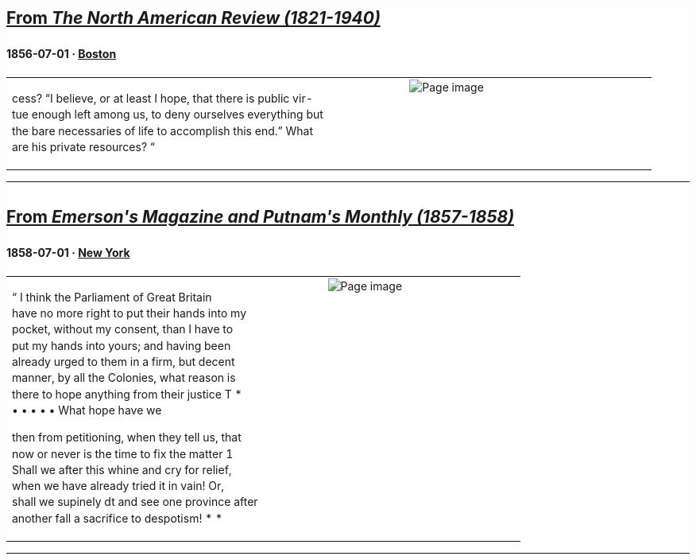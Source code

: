 
## [From _The North American Review (1821-1940)_](https://archive.org/details/sim_north-american-review_1856-07_83_172/page/n18/mode/1up?view=theater)

#### 1856-07-01 &middot; [Boston](http://dbpedia.org/resource/Boston)

<table style="width: 100%;"><tr><td style="width: 50%">

  
cess? “I believe, or at least I hope, that there is public vir-  
tue enough left among us, to deny ourselves everything but  
the bare necessaries of life to accomplish this end.” What  
are his private resources? “
</td><td style="width: 50%; max-height: 75%; margin: auto; display: block;">
<img alt="Page image" src="https://iiif.archive.org/image/iiif/2/sim_north-american-review_1856-07_83_172%2Fsim_north-american-review_1856-07_83_172_jp2.zip%2Fsim_north-american-review_1856-07_83_172_jp2%2Fsim_north-american-review_1856-07_83_172_0018.jp2/pct:12.955854126679462,13.975903614457831,67.80230326295586,7.198795180722891/600,/0/default.jpg"/>
</td>
</tr></table>

---

## [From _Emerson's Magazine and Putnam's Monthly (1857-1858)_](https://archive.org/details/sim_emersons-magazine-and-putnams-monthly_1858-07_7_49/page/n5/mode/1up?view=theater)

#### 1858-07-01 &middot; [New York](http://dbpedia.org/resource/New_York_City)

<table style="width: 100%;"><tr><td style="width: 50%">

  
“ I think the Parliament of Great Britain  
have no more right to put their hands into my  
pocket, without my consent, than I have to  
put my hands into yours; and having been  
already urged to them in a firm, but decent  
manner, by all the Colonies, what reason is  
there to hope anything from their justice T *  
• • • • • What hope have we  
  
then from petitioning, when they tell us, that  
now or never is the time to fix the matter 1  
Shall we after this whine and cry for relief,  
when we have already tried it in vain! Or,  
shall we supinely dt and see one province after  
another fall a sacrifice to despotism! * *
</td><td style="width: 50%; max-height: 75%; margin: auto; display: block;">
<img alt="Page image" src="https://iiif.archive.org/image/iiif/2/sim_emersons-magazine-and-putnams-monthly_1858-07_7_49%2Fsim_emersons-magazine-and-putnams-monthly_1858-07_7_49_jp2.zip%2Fsim_emersons-magazine-and-putnams-monthly_1858-07_7_49_jp2%2Fsim_emersons-magazine-and-putnams-monthly_1858-07_7_49_0005.jp2/pct:51.35009310986965,50.24570024570025,34.5903165735568,19.840294840294842/600,/0/default.jpg"/>
</td>
</tr></table>

---